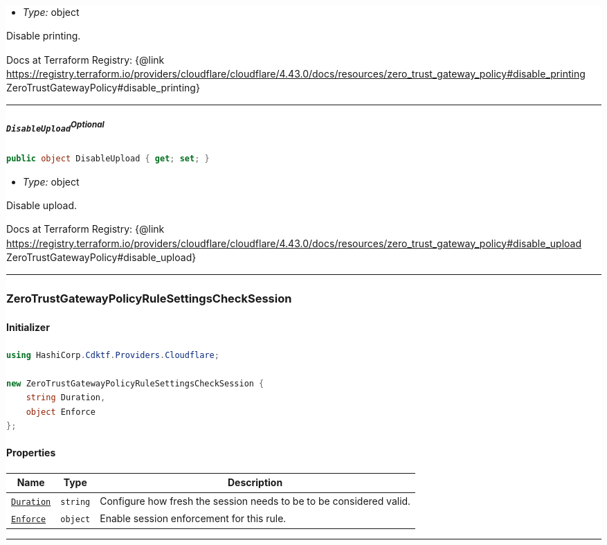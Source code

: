 - *Type:* object

Disable printing.

Docs at Terraform Registry: {@link https://registry.terraform.io/providers/cloudflare/cloudflare/4.43.0/docs/resources/zero_trust_gateway_policy#disable_printing ZeroTrustGatewayPolicy#disable_printing}

---

##### `DisableUpload`<sup>Optional</sup> <a name="DisableUpload" id="@cdktf/provider-cloudflare.zeroTrustGatewayPolicy.ZeroTrustGatewayPolicyRuleSettingsBisoAdminControls.property.disableUpload"></a>

```csharp
public object DisableUpload { get; set; }
```

- *Type:* object

Disable upload.

Docs at Terraform Registry: {@link https://registry.terraform.io/providers/cloudflare/cloudflare/4.43.0/docs/resources/zero_trust_gateway_policy#disable_upload ZeroTrustGatewayPolicy#disable_upload}

---

### ZeroTrustGatewayPolicyRuleSettingsCheckSession <a name="ZeroTrustGatewayPolicyRuleSettingsCheckSession" id="@cdktf/provider-cloudflare.zeroTrustGatewayPolicy.ZeroTrustGatewayPolicyRuleSettingsCheckSession"></a>

#### Initializer <a name="Initializer" id="@cdktf/provider-cloudflare.zeroTrustGatewayPolicy.ZeroTrustGatewayPolicyRuleSettingsCheckSession.Initializer"></a>

```csharp
using HashiCorp.Cdktf.Providers.Cloudflare;

new ZeroTrustGatewayPolicyRuleSettingsCheckSession {
    string Duration,
    object Enforce
};
```

#### Properties <a name="Properties" id="Properties"></a>

| **Name** | **Type** | **Description** |
| --- | --- | --- |
| <code><a href="#@cdktf/provider-cloudflare.zeroTrustGatewayPolicy.ZeroTrustGatewayPolicyRuleSettingsCheckSession.property.duration">Duration</a></code> | <code>string</code> | Configure how fresh the session needs to be to be considered valid. |
| <code><a href="#@cdktf/provider-cloudflare.zeroTrustGatewayPolicy.ZeroTrustGatewayPolicyRuleSettingsCheckSession.property.enforce">Enforce</a></code> | <code>object</code> | Enable session enforcement for this rule. |

---
